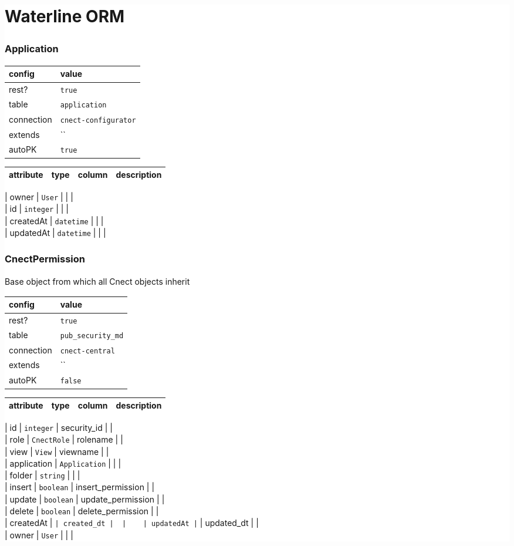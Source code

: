 # Waterline ORM

  ### Application

  

  | config | value |
  |:---|:---|
  | rest? | `true` |
  | table | `application` |
  | connection | `cnect-configurator` |
  | extends | `` |
  | autoPK | `true` |

  | attribute | type | column | description |
  |:---|:---|:---|:---|
  
  | owner | `User` |  |  |   
  | id | `integer` |  |  |   
  | createdAt | `datetime` |  |  |   
  | updatedAt | `datetime` |  |  |   


  ### CnectPermission

  Base object from which all Cnect objects inherit

  | config | value |
  |:---|:---|
  | rest? | `true` |
  | table | `pub_security_md` |
  | connection | `cnect-central` |
  | extends | `` |
  | autoPK | `false` |

  | attribute | type | column | description |
  |:---|:---|:---|:---|
  
  | id | `integer` | security_id |  |   
  | role | `CnectRole` | rolename |  |   
  | view | `View` | viewname |  |   
  | application | `Application` |  |  |   
  | folder | `string` |  |  |   
  | insert | `boolean` | insert_permission |  |   
  | update | `boolean` | update_permission |  |   
  | delete | `boolean` | delete_permission |  |   
  | createdAt | `` | created_dt |  |   
  | updatedAt | `` | updated_dt |  |   
  | owner | `User` |  |  |   